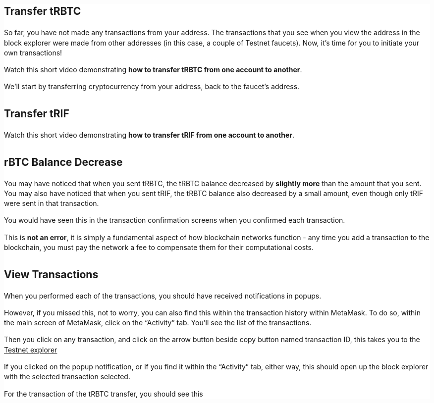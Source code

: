 ## Transfer tRBTC

So far, you have not made any transactions from your address. The transactions that you see when you view the address in the block explorer were made from other addresses (in this case, a couple of Testnet faucets). Now, it’s time for you to initiate your own transactions!

Watch this short video demonstrating **how to transfer tRBTC from one account to another**.

<div class="video-container">
  <iframe width="949" height="534" src="https://www.youtube.com/embed/fMdiNeDLKo0" frameborder="0" allow="accelerometer; autoplay; encrypted-media; gyroscope; picture-in-picture" allowfullscreen></iframe>
</div>

We’ll start by transferring cryptocurrency from your address, back to the faucet’s address.

## Transfer tRIF

Watch this short video demonstrating **how to transfer tRIF from one account to another**.

<div class="video-container">
  <iframe width="949" height="534" src="https://www.youtube.com/embed/ncCzQnnMVr8" frameborder="0" allow="accelerometer; autoplay; encrypted-media; gyroscope; picture-in-picture" allowfullscreen></iframe>
</div>

## rBTC Balance Decrease

You may have noticed that when you sent tRBTC, the tRBTC balance decreased by **slightly more** than the amount that you sent. You may also have noticed that when you sent tRIF, the tRBTC balance also decreased by a small amount, even though only tRIF were sent in that transaction.

You would have seen this in the transaction confirmation screens when you confirmed each transaction.

This is **not an error**, it is simply a fundamental aspect of how blockchain networks function - any time you add a transaction to the blockchain, you must pay the network a fee to compensate them for their computational costs.

## View Transactions

When you performed each of the transactions, you should have received notifications in popups.

However, if you missed this, not to worry, you can also find this within the transaction history within MetaMask. To do so, within the main screen of MetaMask, click on the “Activity” tab. You’ll see the list of the transactions.

Then you click on any transaction, and click on the arrow button beside copy button named transaction ID, this takes you to the [Testnet explorer](https://explorer.testnet.rootstock.io)

If you clicked on the popup notification, or if you find it within the “Activity” tab, either way, this should open up the block explorer with the selected transaction selected.

For the transaction of the tRBTC transfer, you should see this
